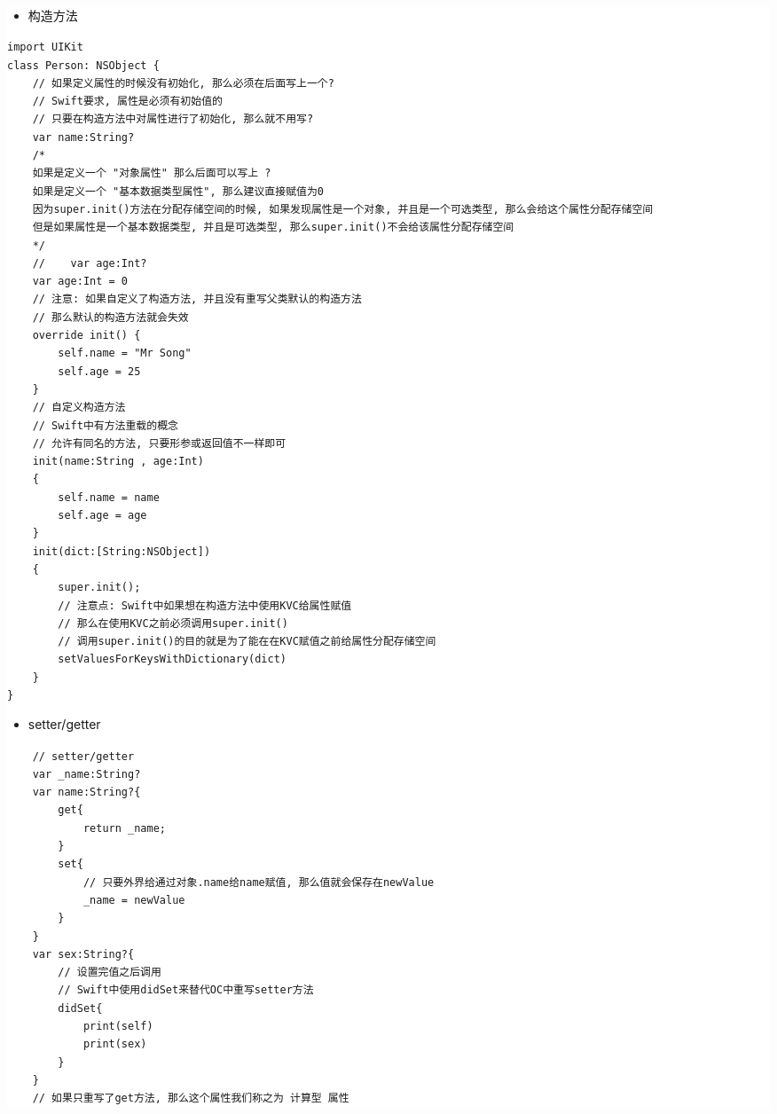 - 构造方法

```objc
import UIKit
class Person: NSObject {
    // 如果定义属性的时候没有初始化, 那么必须在后面写上一个?
    // Swift要求, 属性是必须有初始值的
    // 只要在构造方法中对属性进行了初始化, 那么就不用写?
    var name:String?
    /*
    如果是定义一个 "对象属性" 那么后面可以写上 ?
    如果是定义一个 "基本数据类型属性", 那么建议直接赋值为0
    因为super.init()方法在分配存储空间的时候, 如果发现属性是一个对象, 并且是一个可选类型, 那么会给这个属性分配存储空间
    但是如果属性是一个基本数据类型, 并且是可选类型, 那么super.init()不会给该属性分配存储空间
    */
    //    var age:Int?
    var age:Int = 0
    // 注意: 如果自定义了构造方法, 并且没有重写父类默认的构造方法
    // 那么默认的构造方法就会失效
    override init() {
        self.name = "Mr Song"
        self.age = 25
    }
    // 自定义构造方法
    // Swift中有方法重载的概念
    // 允许有同名的方法, 只要形参或返回值不一样即可
    init(name:String , age:Int)
    {
        self.name = name
        self.age = age
    }
    init(dict:[String:NSObject])
    {
        super.init();
        // 注意点: Swift中如果想在构造方法中使用KVC给属性赋值
        // 那么在使用KVC之前必须调用super.init()
        // 调用super.init()的目的就是为了能在在KVC赋值之前给属性分配存储空间
        setValuesForKeysWithDictionary(dict)
    }
}
```

- setter/getter

```objc
    // setter/getter
    var _name:String?
    var name:String?{
        get{
            return _name;
        }
        set{
            // 只要外界给通过对象.name给name赋值, 那么值就会保存在newValue
            _name = newValue
        }
    }
    var sex:String?{
        // 设置完值之后调用
        // Swift中使用didSet来替代OC中重写setter方法
        didSet{
            print(self)
            print(sex)
        }
    }
    // 如果只重写了get方法, 那么这个属性我们称之为 计算型 属性
```